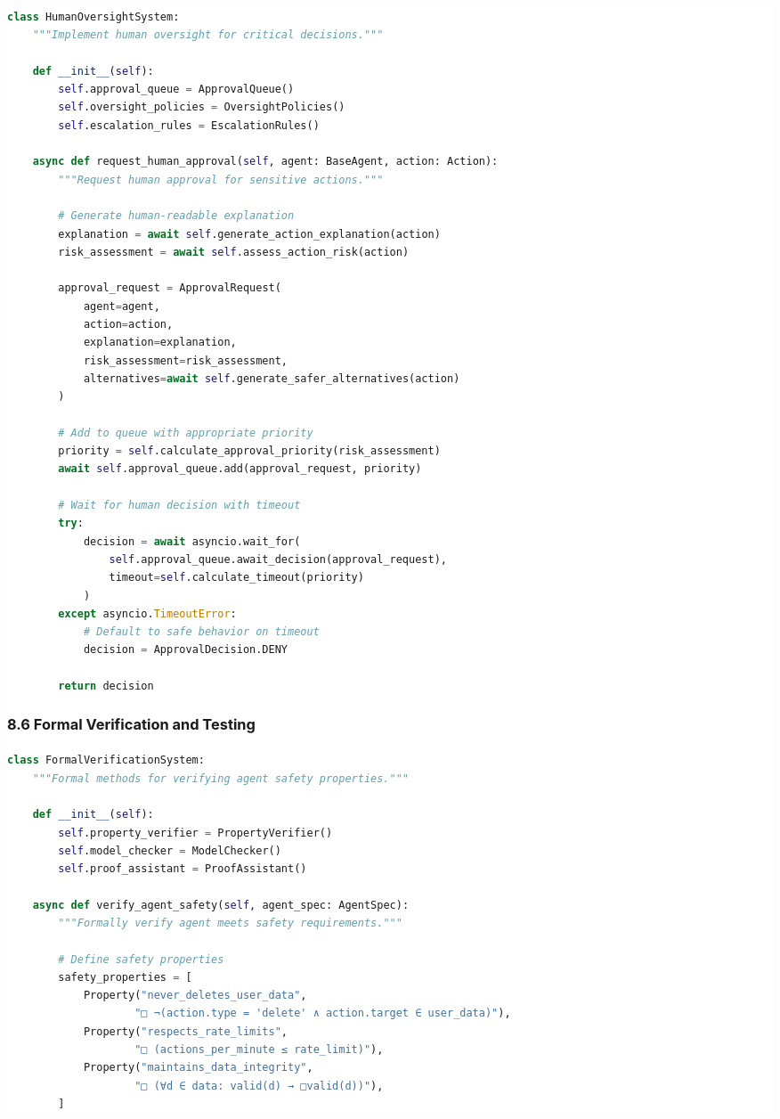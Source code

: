 ```python
class HumanOversightSystem:
    """Implement human oversight for critical decisions."""
    
    def __init__(self):
        self.approval_queue = ApprovalQueue()
        self.oversight_policies = OversightPolicies()
        self.escalation_rules = EscalationRules()
    
    async def request_human_approval(self, agent: BaseAgent, action: Action):
        """Request human approval for sensitive actions."""
        
        # Generate human-readable explanation
        explanation = await self.generate_action_explanation(action)
        risk_assessment = await self.assess_action_risk(action)
        
        approval_request = ApprovalRequest(
            agent=agent,
            action=action,
            explanation=explanation,
            risk_assessment=risk_assessment,
            alternatives=await self.generate_safer_alternatives(action)
        )
        
        # Add to queue with appropriate priority
        priority = self.calculate_approval_priority(risk_assessment)
        await self.approval_queue.add(approval_request, priority)
        
        # Wait for human decision with timeout
        try:
            decision = await asyncio.wait_for(
                self.approval_queue.await_decision(approval_request),
                timeout=self.calculate_timeout(priority)
            )
        except asyncio.TimeoutError:
            # Default to safe behavior on timeout
            decision = ApprovalDecision.DENY
        
        return decision
```

### 8.6 Formal Verification and Testing

```python
class FormalVerificationSystem:
    """Formal methods for verifying agent safety properties."""
    
    def __init__(self):
        self.property_verifier = PropertyVerifier()
        self.model_checker = ModelChecker()
        self.proof_assistant = ProofAssistant()
    
    async def verify_agent_safety(self, agent_spec: AgentSpec):
        """Formally verify agent meets safety requirements."""
        
        # Define safety properties
        safety_properties = [
            Property("never_deletes_user_data", 
                    "□ ¬(action.type = 'delete' ∧ action.target ∈ user_data)"),
            Property("respects_rate_limits",
                    "□ (actions_per_minute ≤ rate_limit)"),
            Property("maintains_data_integrity",
                    "□ (∀d ∈ data: valid(d) → □valid(d))"),
        ]
```